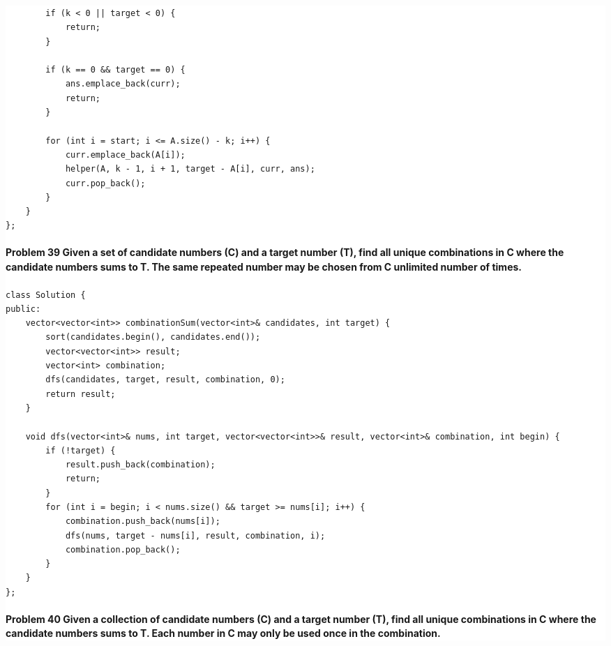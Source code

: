 ```
        if (k < 0 || target < 0) {
            return;
        }

        if (k == 0 && target == 0) {
            ans.emplace_back(curr);
            return;
        }

        for (int i = start; i <= A.size() - k; i++) {
            curr.emplace_back(A[i]);
            helper(A, k - 1, i + 1, target - A[i], curr, ans);
            curr.pop_back();
        }
    }
};
```

#### Problem 39 Given a set of candidate numbers (C) and a target number (T), find all unique combinations in C where the candidate numbers sums to T. The same repeated number may be chosen from C unlimited number of times.

```
class Solution {
public:
    vector<vector<int>> combinationSum(vector<int>& candidates, int target) {
        sort(candidates.begin(), candidates.end());
        vector<vector<int>> result;
        vector<int> combination;
        dfs(candidates, target, result, combination, 0);
        return result;
    }

    void dfs(vector<int>& nums, int target, vector<vector<int>>& result, vector<int>& combination, int begin) {
        if (!target) {
            result.push_back(combination);
            return;
        }
        for (int i = begin; i < nums.size() && target >= nums[i]; i++) {
            combination.push_back(nums[i]);
            dfs(nums, target - nums[i], result, combination, i);
            combination.pop_back();
        }
    }
};
```
#### Problem 40 Given a collection of candidate numbers (C) and a target number (T), find all unique combinations in C where the candidate numbers sums to T. Each number in C may only be used once in the combination.
